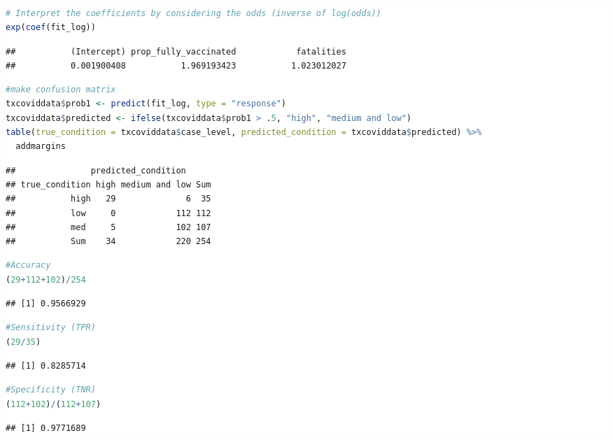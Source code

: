 ``` r
# Interpret the coefficients by considering the odds (inverse of log(odds))
exp(coef(fit_log))
```

    ##           (Intercept) prop_fully_vaccinated            fatalities 
    ##           0.001900408           1.969193423           1.023012027

``` r
#make confusion matrix
txcoviddata$prob1 <- predict(fit_log, type = "response")
txcoviddata$predicted <- ifelse(txcoviddata$prob1 > .5, "high", "medium and low")
table(true_condition = txcoviddata$case_level, predicted_condition = txcoviddata$predicted) %>% 
  addmargins
```

    ##               predicted_condition
    ## true_condition high medium and low Sum
    ##           high   29              6  35
    ##           low     0            112 112
    ##           med     5            102 107
    ##           Sum    34            220 254

``` r
#Accuracy
(29+112+102)/254
```

    ## [1] 0.9566929

``` r
#Sensitivity (TPR)
(29/35)
```

    ## [1] 0.8285714

``` r
#Specificity (TNR)
(112+102)/(112+107)
```

    ## [1] 0.9771689

